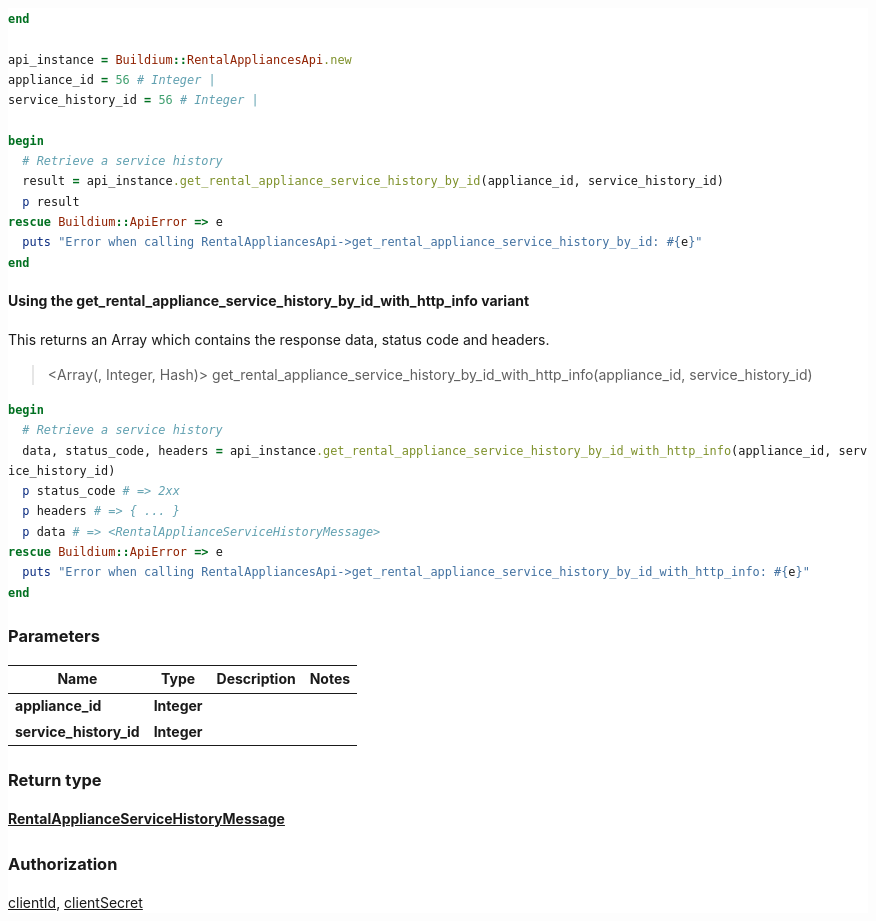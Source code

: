 ```ruby
end

api_instance = Buildium::RentalAppliancesApi.new
appliance_id = 56 # Integer | 
service_history_id = 56 # Integer | 

begin
  # Retrieve a service history
  result = api_instance.get_rental_appliance_service_history_by_id(appliance_id, service_history_id)
  p result
rescue Buildium::ApiError => e
  puts "Error when calling RentalAppliancesApi->get_rental_appliance_service_history_by_id: #{e}"
end
```

#### Using the get_rental_appliance_service_history_by_id_with_http_info variant

This returns an Array which contains the response data, status code and headers.

> <Array(<RentalApplianceServiceHistoryMessage>, Integer, Hash)> get_rental_appliance_service_history_by_id_with_http_info(appliance_id, service_history_id)

```ruby
begin
  # Retrieve a service history
  data, status_code, headers = api_instance.get_rental_appliance_service_history_by_id_with_http_info(appliance_id, service_history_id)
  p status_code # => 2xx
  p headers # => { ... }
  p data # => <RentalApplianceServiceHistoryMessage>
rescue Buildium::ApiError => e
  puts "Error when calling RentalAppliancesApi->get_rental_appliance_service_history_by_id_with_http_info: #{e}"
end
```

### Parameters

| Name | Type | Description | Notes |
| ---- | ---- | ----------- | ----- |
| **appliance_id** | **Integer** |  |  |
| **service_history_id** | **Integer** |  |  |

### Return type

[**RentalApplianceServiceHistoryMessage**](RentalApplianceServiceHistoryMessage.md)

### Authorization

[clientId](../README.md#clientId), [clientSecret](../README.md#clientSecret)
